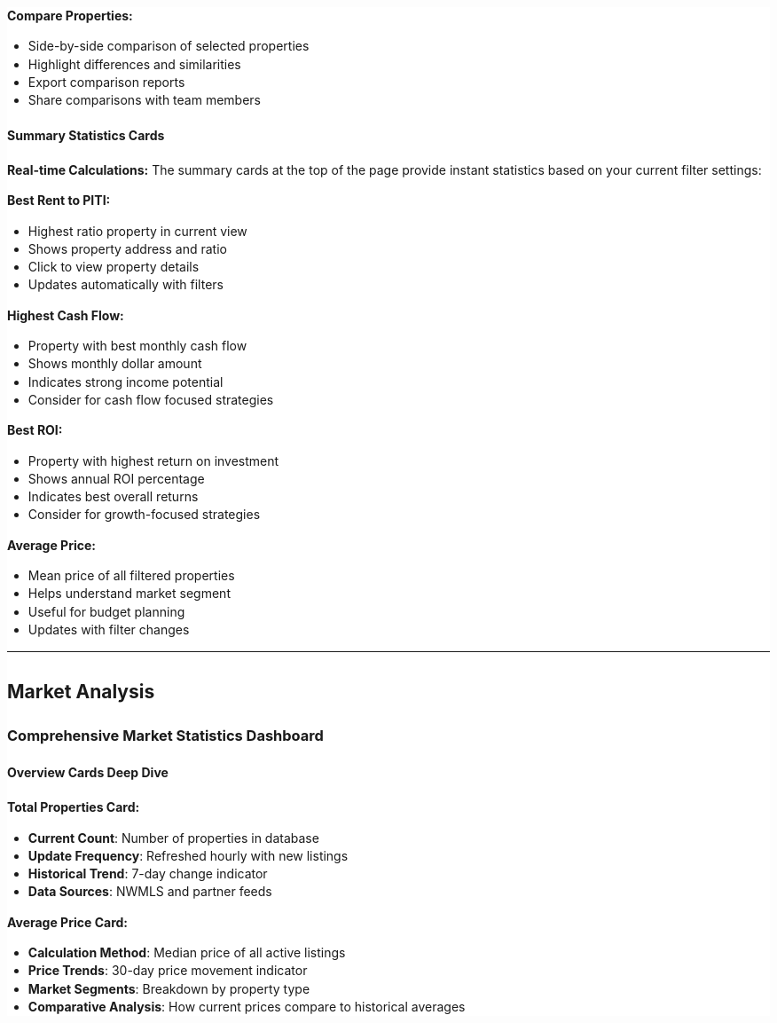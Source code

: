 **Compare Properties:**
- Side-by-side comparison of selected properties
- Highlight differences and similarities
- Export comparison reports
- Share comparisons with team members

#### Summary Statistics Cards

**Real-time Calculations:**
The summary cards at the top of the page provide instant statistics based on your current filter settings:

**Best Rent to PITI:**
- Highest ratio property in current view
- Shows property address and ratio
- Click to view property details
- Updates automatically with filters

**Highest Cash Flow:**
- Property with best monthly cash flow
- Shows monthly dollar amount
- Indicates strong income potential
- Consider for cash flow focused strategies

**Best ROI:**
- Property with highest return on investment
- Shows annual ROI percentage
- Indicates best overall returns
- Consider for growth-focused strategies

**Average Price:**
- Mean price of all filtered properties
- Helps understand market segment
- Useful for budget planning
- Updates with filter changes

---

## Market Analysis

### Comprehensive Market Statistics Dashboard

#### Overview Cards Deep Dive

**Total Properties Card:**
- **Current Count**: Number of properties in database
- **Update Frequency**: Refreshed hourly with new listings
- **Historical Trend**: 7-day change indicator
- **Data Sources**: NWMLS and partner feeds

**Average Price Card:**
- **Calculation Method**: Median price of all active listings
- **Price Trends**: 30-day price movement indicator
- **Market Segments**: Breakdown by property type
- **Comparative Analysis**: How current prices compare to historical averages
